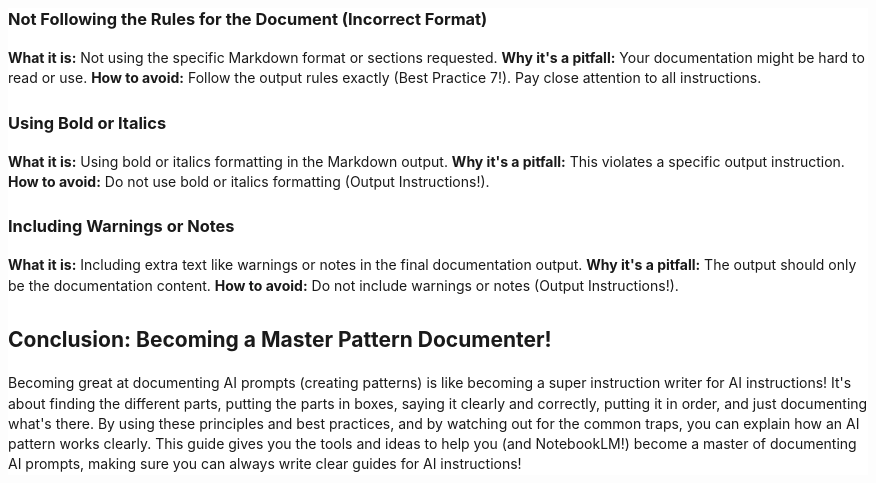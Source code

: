 ### Not Following the Rules for the Document (Incorrect Format)
**What it is:** Not using the specific Markdown format or sections requested.
**Why it's a pitfall:** Your documentation might be hard to read or use.
**How to avoid:** Follow the output rules exactly (Best Practice 7!). Pay close attention to all instructions.

### Using Bold or Italics
**What it is:** Using bold or italics formatting in the Markdown output.
**Why it's a pitfall:** This violates a specific output instruction.
**How to avoid:** Do not use bold or italics formatting (Output Instructions!).

### Including Warnings or Notes
**What it is:** Including extra text like warnings or notes in the final documentation output.
**Why it's a pitfall:** The output should only be the documentation content.
**How to avoid:** Do not include warnings or notes (Output Instructions!).

## Conclusion: Becoming a Master Pattern Documenter!
Becoming great at documenting AI prompts (creating patterns) is like becoming a super instruction writer for AI instructions! It's about finding the different parts, putting the parts in boxes, saying it clearly and correctly, putting it in order, and just documenting what's there. By using these principles and best practices, and by watching out for the common traps, you can explain how an AI pattern works clearly. This guide gives you the tools and ideas to help you (and NotebookLM!) become a master of documenting AI prompts, making sure you can always write clear guides for AI instructions!
